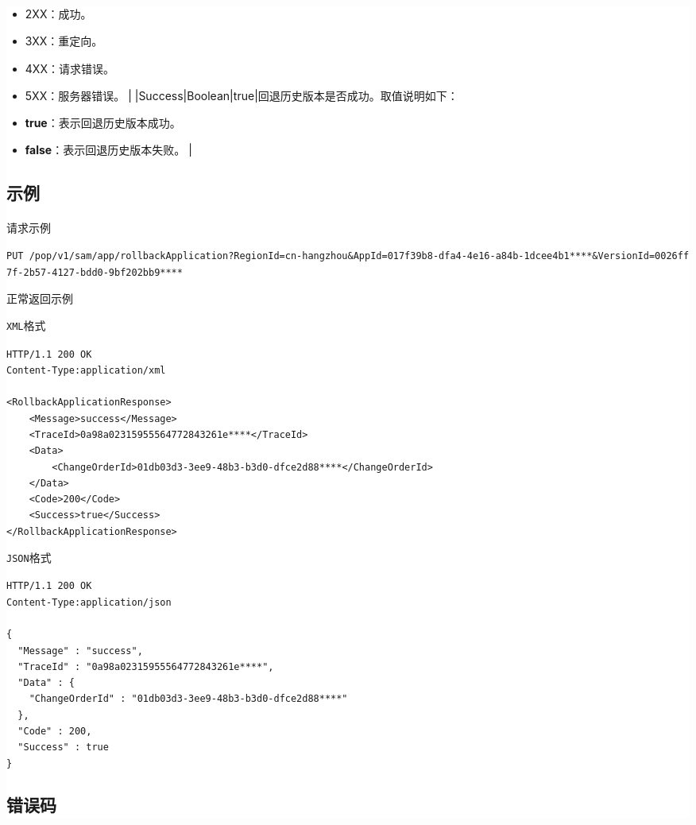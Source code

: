  -   2XX：成功。
-   3XX：重定向。
-   4XX：请求错误。
-   5XX：服务器错误。 |
|Success|Boolean|true|回退历史版本是否成功。取值说明如下：

 -   **true**：表示回退历史版本成功。
-   **false**：表示回退历史版本失败。 |

## 示例

请求示例

```
PUT /pop/v1/sam/app/rollbackApplication?RegionId=cn-hangzhou&AppId=017f39b8-dfa4-4e16-a84b-1dcee4b1****&VersionId=0026ff7f-2b57-4127-bdd0-9bf202bb9****
```

正常返回示例

`XML`格式

```
HTTP/1.1 200 OK
Content-Type:application/xml

<RollbackApplicationResponse>
    <Message>success</Message>
    <TraceId>0a98a02315955564772843261e****</TraceId>
    <Data>
        <ChangeOrderId>01db03d3-3ee9-48b3-b3d0-dfce2d88****</ChangeOrderId>
    </Data>
    <Code>200</Code>
    <Success>true</Success>
</RollbackApplicationResponse>
```

`JSON`格式

```
HTTP/1.1 200 OK
Content-Type:application/json

{
  "Message" : "success",
  "TraceId" : "0a98a02315955564772843261e****",
  "Data" : {
    "ChangeOrderId" : "01db03d3-3ee9-48b3-b3d0-dfce2d88****"
  },
  "Code" : 200,
  "Success" : true
}
```

## 错误码
